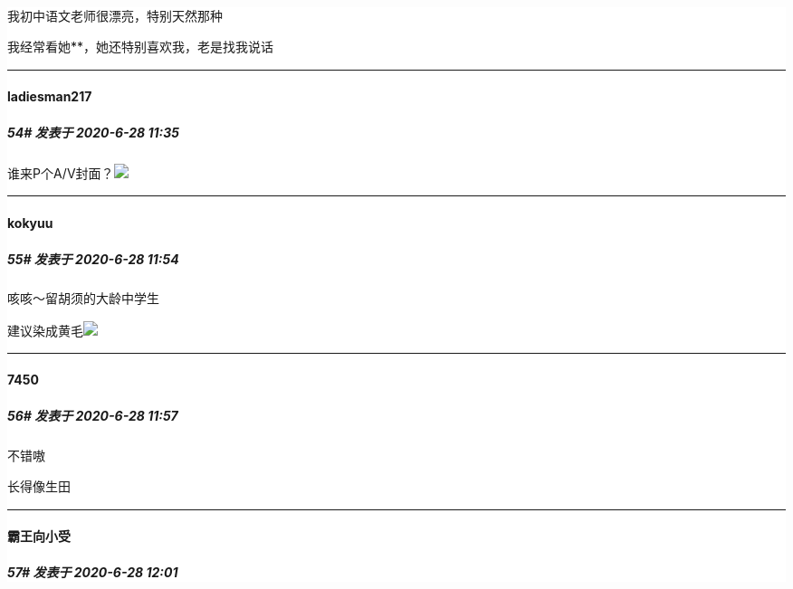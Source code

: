 我初中语文老师很漂亮，特别天然那种


我经常看她**，她还特别喜欢我，老是找我说话







*****

####  ladiesman217  
##### 54#       发表于 2020-6-28 11:35




谁来P个A/V封面？<img src="https://static.saraba1st.com/image/smiley/face2017/067.png" referrerpolicy="no-referrer">







*****

####  kokyuu  
##### 55#       发表于 2020-6-28 11:54




咳咳～留胡须的大龄中学生

建议染成黄毛<img src="https://static.saraba1st.com/image/smiley/face2017/078.png" referrerpolicy="no-referrer">







*****

####  7450  
##### 56#       发表于 2020-6-28 11:57




不错嗷

长得像生田







*****

####  霸王向小受  
##### 57#       发表于 2020-6-28 12:01
